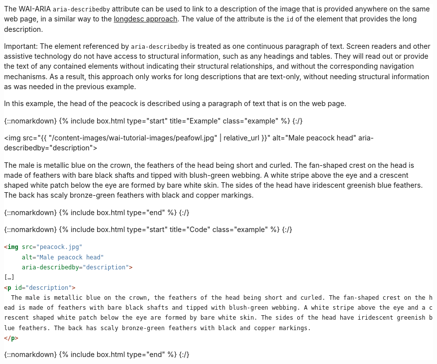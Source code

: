The WAI-ARIA `aria-describedby` attribute can be used to link to a description of the image that is provided anywhere on the same web page, in a similar way to the [longdesc approach](#providing-a-link-to-the-long-description-via-longdesc). The value of the attribute is the `id` of the element that provides the long description.

Important: The element referenced by `aria-describedby` is treated as one continuous paragraph of text. Screen readers and other assistive technology do not have access to structural information, such as any headings and tables. They will read out or provide the text of any contained elements without indicating their structural relationships, and without the corresponding navigation mechanisms. As a result, this approach only works for long descriptions that are text-only, without needing structural information as was needed in the previous example.

In this example, the head of the peacock is described using a paragraph of text that is on the web page.

{::nomarkdown}
{% include box.html type="start" title="Example" class="example" %}
{:/}

<img src="{{ "/content-images/wai-tutorial-images/peafowl.jpg" | relative_url }}" alt="Male peacock head" aria-describedby="description">
<p id="description">
  The male is metallic blue on the crown, the feathers of the head being short and curled. The fan-shaped crest on the head is made of feathers with bare black shafts and tipped with blush-green webbing. A white stripe above the eye and a crescent shaped white patch below the eye are formed by bare white skin. The sides of the head have iridescent greenish blue feathers. The back has scaly bronze-green feathers with black and copper markings.
</p>

{::nomarkdown}
{% include box.html type="end" %}
{:/}

{::nomarkdown}
{% include box.html type="start" title="Code" class="example" %}
{:/}

~~~ html
<img src="peacock.jpg"
     alt="Male peacock head"
     aria-describedby="description">
[…]
<p id="description">
  The male is metallic blue on the crown, the feathers of the head being short and curled. The fan-shaped crest on the head is made of feathers with bare black shafts and tipped with blush-green webbing. A white stripe above the eye and a crescent shaped white patch below the eye are formed by bare white skin. The sides of the head have iridescent greenish blue feathers. The back has scaly bronze-green feathers with black and copper markings.
</p>
~~~

{::nomarkdown}
{% include box.html type="end" %}
{:/}
